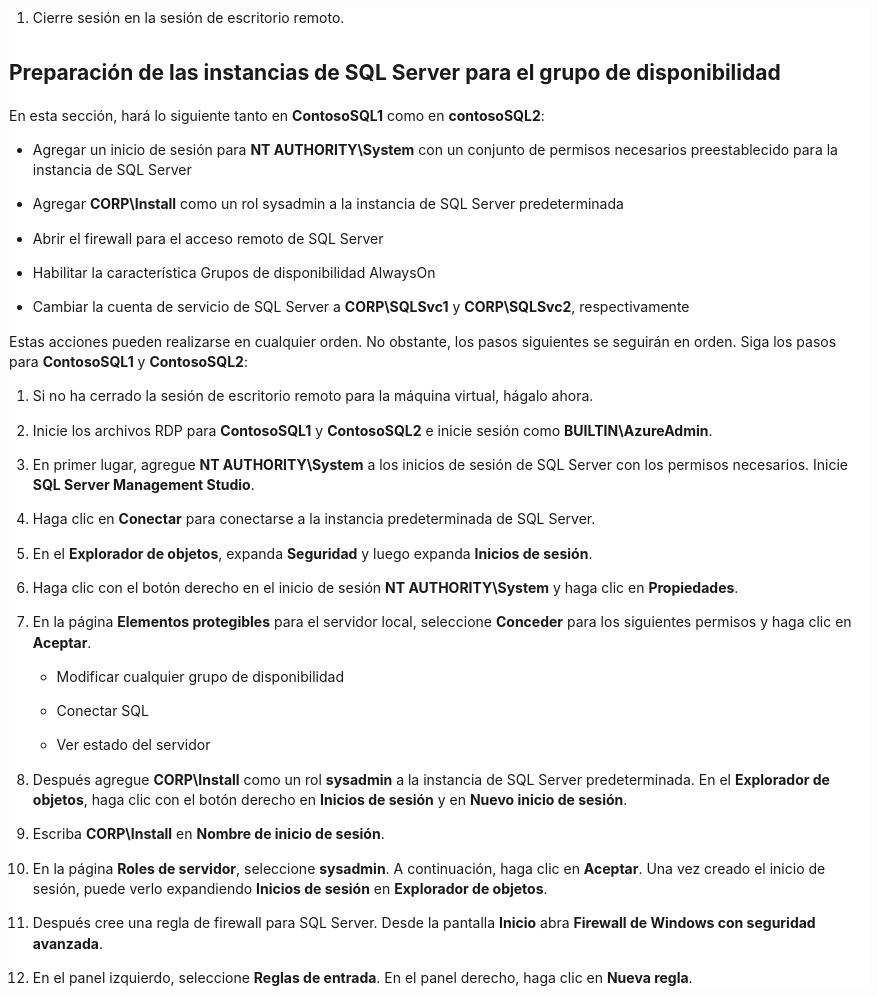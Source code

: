 1. Cierre sesión en la sesión de escritorio remoto.

## Preparación de las instancias de SQL Server para el grupo de disponibilidad

En esta sección, hará lo siguiente tanto en **ContosoSQL1** como en **contosoSQL2**:

- Agregar un inicio de sesión para **NT AUTHORITY\\System** con un conjunto de permisos necesarios preestablecido para la instancia de SQL Server

- Agregar **CORP\\Install** como un rol sysadmin a la instancia de SQL Server predeterminada

- Abrir el firewall para el acceso remoto de SQL Server

- Habilitar la característica Grupos de disponibilidad AlwaysOn

- Cambiar la cuenta de servicio de SQL Server a **CORP\\SQLSvc1** y **CORP\\SQLSvc2**, respectivamente

Estas acciones pueden realizarse en cualquier orden. No obstante, los pasos siguientes se seguirán en orden. Siga los pasos para **ContosoSQL1** y **ContosoSQL2**:

1. Si no ha cerrado la sesión de escritorio remoto para la máquina virtual, hágalo ahora.

1. Inicie los archivos RDP para **ContosoSQL1** y **ContosoSQL2** e inicie sesión como **BUILTIN\\AzureAdmin**.

1. En primer lugar, agregue **NT AUTHORITY\\System** a los inicios de sesión de SQL Server con los permisos necesarios. Inicie **SQL Server Management Studio**.

1. Haga clic en **Conectar** para conectarse a la instancia predeterminada de SQL Server.

1. En el **Explorador de objetos**, expanda **Seguridad** y luego expanda **Inicios de sesión**.

1. Haga clic con el botón derecho en el inicio de sesión **NT AUTHORITY\\System** y haga clic en **Propiedades**.

1. En la página **Elementos protegibles** para el servidor local, seleccione **Conceder** para los siguientes permisos y haga clic en **Aceptar**.

	- Modificar cualquier grupo de disponibilidad

	- Conectar SQL

	- Ver estado del servidor

1. Después agregue **CORP\\Install** como un rol **sysadmin** a la instancia de SQL Server predeterminada. En el **Explorador de objetos**, haga clic con el botón derecho en **Inicios de sesión** y en **Nuevo inicio de sesión**.

1. Escriba **CORP\\Install** en **Nombre de inicio de sesión**.

1. En la página **Roles de servidor**, seleccione **sysadmin**. A continuación, haga clic en **Aceptar**. Una vez creado el inicio de sesión, puede verlo expandiendo **Inicios de sesión** en **Explorador de objetos**.

1. Después cree una regla de firewall para SQL Server. Desde la pantalla **Inicio** abra **Firewall de Windows con seguridad avanzada**.

1. En el panel izquierdo, seleccione **Reglas de entrada**. En el panel derecho, haga clic en **Nueva regla**.
